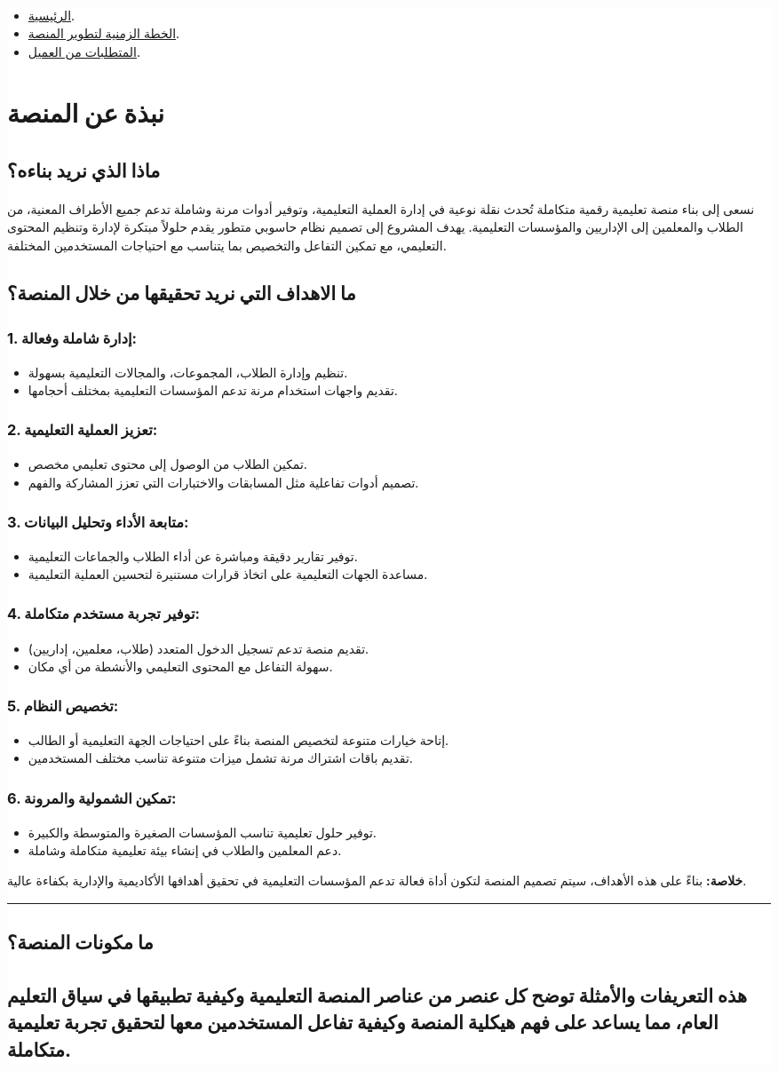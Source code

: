 - [الرئيسية](/README.md).
- [الخطة الزمنية لتطوير المنصة](/time_plane/README.md).
- [المتطلبات من العميل](/reqirement//README.md).


# نبذة عن المنصة
## ماذا الذي نريد بناءه؟

نسعى إلى بناء منصة تعليمية رقمية متكاملة تُحدث نقلة نوعية في إدارة العملية التعليمية، وتوفير أدوات مرنة وشاملة تدعم جميع الأطراف المعنية، من الطلاب والمعلمين إلى الإداريين والمؤسسات التعليمية. يهدف المشروع إلى تصميم نظام حاسوبي متطور يقدم حلولاً مبتكرة لإدارة وتنظيم المحتوى التعليمي، مع تمكين التفاعل والتخصيص بما يتناسب مع احتياجات المستخدمين المختلفة.

## ما الاهداف التي نريد تحقيقها من خلال المنصة؟
### **1. إدارة شاملة وفعالة**:
   - تنظيم وإدارة الطلاب، المجموعات، والمجالات التعليمية بسهولة.
   - تقديم واجهات استخدام مرنة تدعم المؤسسات التعليمية بمختلف أحجامها.

### **2. تعزيز العملية التعليمية**:
   - تمكين الطلاب من الوصول إلى محتوى تعليمي مخصص.
   - تصميم أدوات تفاعلية مثل المسابقات والاختبارات التي تعزز المشاركة والفهم.

### **3. متابعة الأداء وتحليل البيانات**:
   - توفير تقارير دقيقة ومباشرة عن أداء الطلاب والجماعات التعليمية.
   - مساعدة الجهات التعليمية على اتخاذ قرارات مستنيرة لتحسين العملية التعليمية.

### **4. توفير تجربة مستخدم متكاملة**:
   - تقديم منصة تدعم تسجيل الدخول المتعدد (طلاب، معلمين، إداريين).
   - سهولة التفاعل مع المحتوى التعليمي والأنشطة من أي مكان.

### **5. تخصيص النظام**:
   - إتاحة خيارات متنوعة لتخصيص المنصة بناءً على احتياجات الجهة التعليمية أو الطالب.
   - تقديم باقات اشتراك مرنة تشمل ميزات متنوعة تناسب مختلف المستخدمين.

### **6. تمكين الشمولية والمرونة**:
   - توفير حلول تعليمية تناسب المؤسسات الصغيرة والمتوسطة والكبيرة.
   - دعم المعلمين والطلاب في إنشاء بيئة تعليمية متكاملة وشاملة.

**خلاصة:**
بناءً على هذه الأهداف، سيتم تصميم المنصة لتكون أداة فعالة تدعم المؤسسات التعليمية في تحقيق أهدافها الأكاديمية والإدارية بكفاءة عالية.

---


## **ما مكونات المنصة؟**

هذه التعريفات والأمثلة توضح كل عنصر من عناصر المنصة التعليمية وكيفية تطبيقها في سياق التعليم العام، مما يساعد على فهم هيكلية المنصة وكيفية تفاعل المستخدمين معها لتحقيق تجربة تعليمية متكاملة.
-
